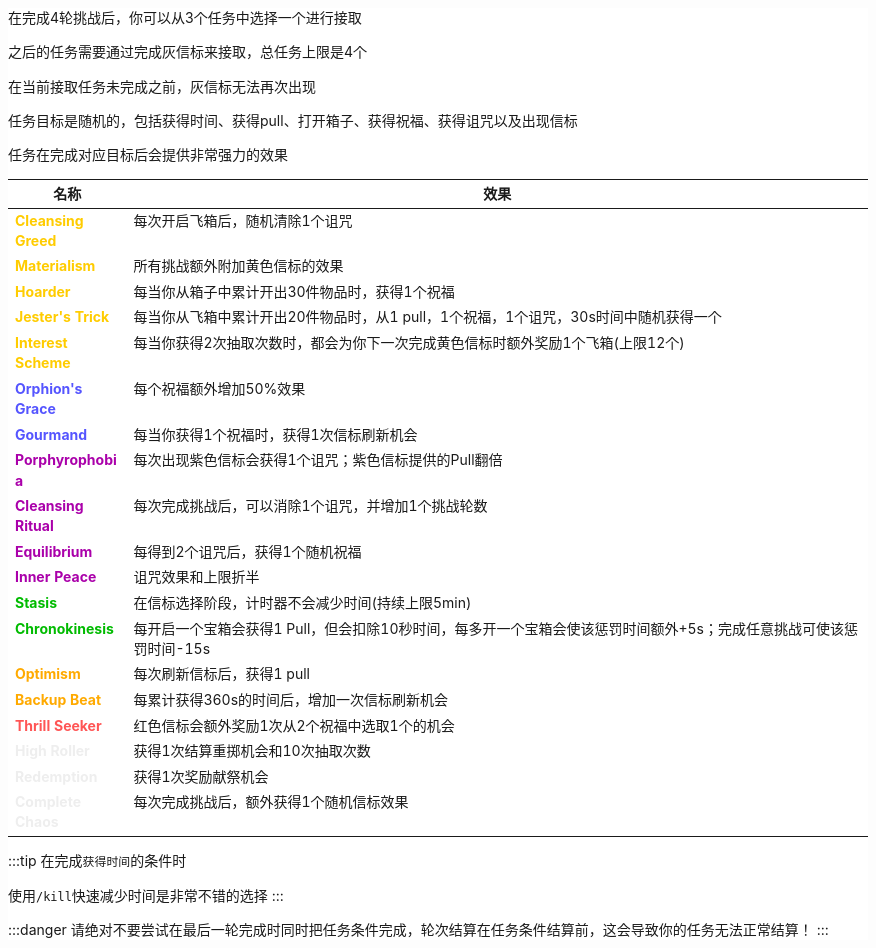 在完成4轮挑战后，你可以从3个任务中选择一个进行接取

之后的任务需要通过完成灰信标来接取，总任务上限是4个

在当前接取任务未完成之前，灰信标无法再次出现

任务目标是随机的，包括获得时间、获得pull、打开箱子、获得祝福、获得诅咒以及出现信标

任务在完成对应目标后会提供非常强力的效果

| 名称               | 效果     |
|---------------------|-------------------------------------------------------------------------------------------|
| <font color='FFCC00'> **Cleansing Greed** </font>     | 每次开启飞箱后，随机清除1个诅咒|
| <font color='FFCC00'> **Materialism** </font>         | 所有挑战额外附加黄色信标的效果  |
| <font color='FFCC00'> **Hoarder** </font>         | 每当你从箱子中累计开出30件物品时，获得1个祝福  |
| <font color='FFCC00'> **Jester's Trick** </font>         | 每当你从飞箱中累计开出20件物品时，从1 pull，1个祝福，1个诅咒，30s时间中随机获得一个  |
| <font color='FFCC00'> **Interest Scheme** </font>         | 每当你获得2次抽取次数时，都会为你下一次完成黄色信标时额外奖励1个飞箱(上限12个)  |
| <font color='5555FF'> **Orphion's Grace** </font>     | 每个祝福额外增加50%效果|
| <font color='5555FF'> **Gourmand** </font>     | 每当你获得1个祝福时，获得1次信标刷新机会|
| <font color='AA00AA'> **Porphyrophobia** </font>     | 每次出现紫色信标会获得1个诅咒；紫色信标提供的Pull翻倍|
| <font color='AA00AA'> **Cleansing Ritual** </font>    | 每次完成挑战后，可以消除1个诅咒，并增加1个挑战轮数  |
| <font color='AA00AA'> **Equilibrium** </font>         | 每得到2个诅咒后，获得1个随机祝福|
| <font color='AA00AA'> **Inner Peace** </font>         | 诅咒效果和上限折半|
| <font color='00BB00'> **Stasis** </font>              | 在信标选择阶段，计时器不会减少时间(持续上限5min)|
| <font color='00BB00'> **Chronokinesis** </font>         | 每开启一个宝箱会获得1 Pull，但会扣除10秒时间，每多开一个宝箱会使该惩罚时间额外+5s；完成任意挑战可使该惩罚时间-15s|
| <font color='FFAA00'> **Optimism** </font>         | 每次刷新信标后，获得1 pull|
| <font color='FFAA00'> **Backup Beat** </font>         | 每累计获得360s的时间后，增加一次信标刷新机会|
| <font color='FF5555'> **Thrill Seeker** </font>         | 红色信标会额外奖励1次从2个祝福中选取1个的机会|
| <font color='EEEEEE'> **High Roller** </font>         | 获得1次结算重掷机会和10次抽取次数|
| <font color='EEEEEE'> **Redemption** </font>          | 获得1次奖励献祭机会|
| <font color='EEEEEE'> **Complete Chaos** </font>         | 每次完成挑战后，额外获得1个随机信标效果|
:::tip
在完成`获得时间`的条件时

使用`/kill`快速减少时间是非常不错的选择
:::

:::danger
请绝对不要尝试在最后一轮完成时同时把任务条件完成，轮次结算在任务条件结算前，这会导致你的任务无法正常结算！
:::
